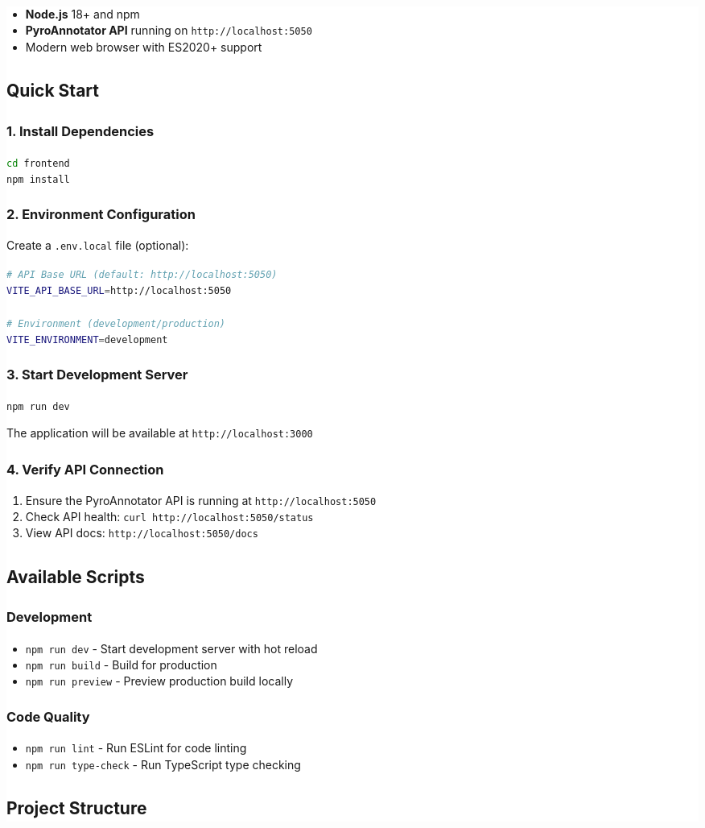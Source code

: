- **Node.js** 18+ and npm
- **PyroAnnotator API** running on `http://localhost:5050` 
- Modern web browser with ES2020+ support

## Quick Start

### 1. Install Dependencies

```bash
cd frontend
npm install
```

### 2. Environment Configuration

Create a `.env.local` file (optional):

```bash
# API Base URL (default: http://localhost:5050)
VITE_API_BASE_URL=http://localhost:5050

# Environment (development/production)
VITE_ENVIRONMENT=development
```

### 3. Start Development Server

```bash
npm run dev
```

The application will be available at `http://localhost:3000`

### 4. Verify API Connection

1. Ensure the PyroAnnotator API is running at `http://localhost:5050`
2. Check API health: `curl http://localhost:5050/status`
3. View API docs: `http://localhost:5050/docs`

## Available Scripts

### Development
- `npm run dev` - Start development server with hot reload
- `npm run build` - Build for production
- `npm run preview` - Preview production build locally

### Code Quality
- `npm run lint` - Run ESLint for code linting
- `npm run type-check` - Run TypeScript type checking

## Project Structure
